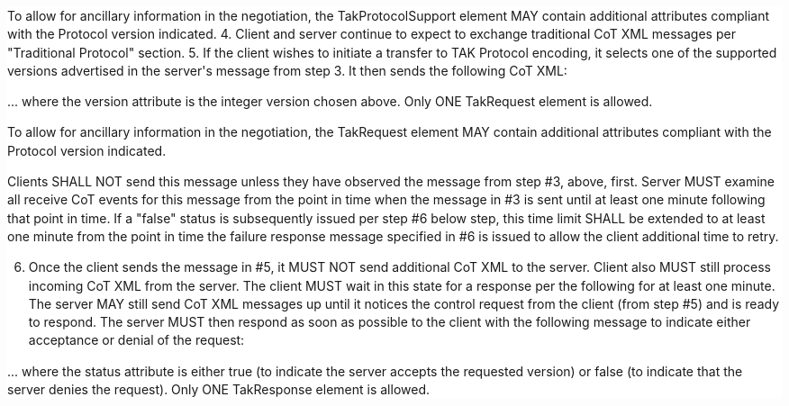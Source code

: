    To allow for ancillary information in the negotiation, the
   TakProtocolSupport element MAY contain additional attributes compliant
   with the Protocol version indicated.
4. Client and server continue to expect to exchange traditional CoT XML
   messages per "Traditional Protocol" section.
5. If the client wishes to initiate a transfer to TAK Protocol encoding, it
   selects one of the supported versions advertised in the server's message
   from step 3.  It then sends the following CoT XML:
<event version='2.0' uid='protouid' type='t-x-takp-q' time='TIME' start='TIME' stale='TIME' how='m-g'>
  <point lat='0.0' lon='0.0' hae='0.0' ce='999999' le='999999'/>
  <detail>
    <TakControl>
      <TakRequest version="1"/>
    </TakControl>
  </detail>
</event>

   ... where the version attribute is the integer version chosen above.
   Only ONE TakRequest element is allowed.

   To allow for ancillary information in the negotiation, the
   TakRequest element MAY contain additional attributes compliant
   with the Protocol version indicated.

   Clients SHALL NOT send this message unless they have observed the
   message from step #3, above, first.
   Server MUST examine all receive CoT events for this message from the point
   in time when the message in #3 is sent until at least one minute following
   that point in time.  If a "false" status is subsequently issued per step #6
   below step, this time limit SHALL be extended to at least one minute
   from the point in time the failure response message specified in
   #6 is issued to allow the client additional time to retry.

6. Once the client sends the message in #5, it MUST NOT send additional
   CoT XML to the server.  Client also MUST still process incoming CoT XML
   from the server.  The client MUST wait in this state for a response per
   the following for at least one minute.
   The server MAY still send CoT XML messages up until it notices the
   control request from the client (from step #5) and is ready to respond.
   The server MUST then respond as soon as possible to the client with the
   following message to indicate either acceptance or denial of the request:
<event version='2.0' uid='protouid' type='t-x-takp-r' time='TIME' start='TIME' stale='TIME' how='m-g'>
  <point lat='0.0' lon='0.0' hae='0.0' ce='999999' le='999999'/>
  <detail>
    <TakControl>
      <TakResponse status="true"/>
    </TakControl>
  </detail>
</event>

   ... where the status attribute is either true (to indicate the server
   accepts the requested version) or false (to indicate that the server
   denies the request).
   Only ONE TakResponse element is allowed.
